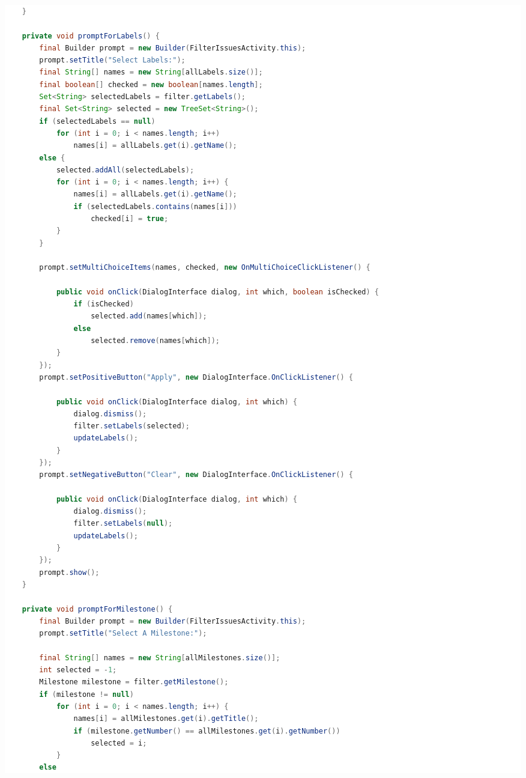 ```java
    }

    private void promptForLabels() {
        final Builder prompt = new Builder(FilterIssuesActivity.this);
        prompt.setTitle("Select Labels:");
        final String[] names = new String[allLabels.size()];
        final boolean[] checked = new boolean[names.length];
        Set<String> selectedLabels = filter.getLabels();
        final Set<String> selected = new TreeSet<String>();
        if (selectedLabels == null)
            for (int i = 0; i < names.length; i++)
                names[i] = allLabels.get(i).getName();
        else {
            selected.addAll(selectedLabels);
            for (int i = 0; i < names.length; i++) {
                names[i] = allLabels.get(i).getName();
                if (selectedLabels.contains(names[i]))
                    checked[i] = true;
            }
        }

        prompt.setMultiChoiceItems(names, checked, new OnMultiChoiceClickListener() {

            public void onClick(DialogInterface dialog, int which, boolean isChecked) {
                if (isChecked)
                    selected.add(names[which]);
                else
                    selected.remove(names[which]);
            }
        });
        prompt.setPositiveButton("Apply", new DialogInterface.OnClickListener() {

            public void onClick(DialogInterface dialog, int which) {
                dialog.dismiss();
                filter.setLabels(selected);
                updateLabels();
            }
        });
        prompt.setNegativeButton("Clear", new DialogInterface.OnClickListener() {

            public void onClick(DialogInterface dialog, int which) {
                dialog.dismiss();
                filter.setLabels(null);
                updateLabels();
            }
        });
        prompt.show();
    }

    private void promptForMilestone() {
        final Builder prompt = new Builder(FilterIssuesActivity.this);
        prompt.setTitle("Select A Milestone:");

        final String[] names = new String[allMilestones.size()];
        int selected = -1;
        Milestone milestone = filter.getMilestone();
        if (milestone != null)
            for (int i = 0; i < names.length; i++) {
                names[i] = allMilestones.get(i).getTitle();
                if (milestone.getNumber() == allMilestones.get(i).getNumber())
                    selected = i;
            }
        else
```